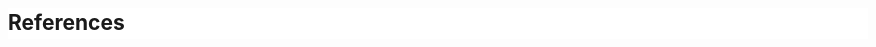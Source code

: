 
## References

[^1]: [The Predictive Sciences: Measuring and Forecasting Weather Conditions, Daryn Lehoux, 2015](http://www.oxfordhandbooks.com/view/10.1093/oxfordhb/9780199935390.001.0001/oxfordhb-9780199935390-e-86?print=pdf)

[^2]: [THE ART OF FORECASTING: FROM ANCIENT TO MODERN TIMES, Donald N. McCloskey, 1992](https://object.cato.org/sites/cato.org/files/serials/files/cato-journal/1992/5/cj12n1-3.pdf)

[^3]: [Seven-year legal saga ends as Italian official is cleared of manslaughter in earthquake trial, Science, 2016](https://www.sciencemag.org/news/2016/10/seven-year-legal-saga-ends-italian-official-cleared-manslaughter-earthquake-trial)

[^4]: [Forecasting: Principles and Practice,  Rob J Hyndman and George Athanasopoulos, otexts.org, 2018](https://otexts.org/fpp2/)

[^5]: [How To Successfully Manage A Data Science Project For Businesses: The Business Science Problem Framework](https://www.business-science.io/business/2018/06/19/business-science-problem-framework.html)

[^6]: [The CRISP-DM Model: The New Blueprint for Data Mining, Colin Shearer, Journal of Data Warehousing, Vol5 No4, 2000 ](https://mineracaodedados.files.wordpress.com/2012/04/the-crisp-dm-model-the-new-blueprint-for-data-mining-shearer-colin.pdf)

[^7]: [Estimating Uncertainty and Risk in Sales Forecasts and Budgets](http://www.eaf-llc.com/uncertainty-and-risk-in-fcsts/)  

[^8]: [Fourier Transform: A R Tutorial](http://www.di.fc.ul.pt/~jpn/r/fourier/fourier.html)  

[^9]: [U.S. Census Bureau, Business & Industry, Industrial Machinery Manufacturing, New Orders](https://www.census.gov/econ/currentdata/dbsearch?program=M3&startYear=2010&endYear=2018&categories=33E&dataType=NO&geoLevel=US&notAdjusted=1&submit=GET+DATA&releaseScheduleId=)  

[^10]: [R interface to Keras](https://keras.rstudio.com/)  

[^11]: [Activation Functions (RStudio keras)](https://keras.rstudio.com/reference/activation_relu.html)  
[^12]: []()

